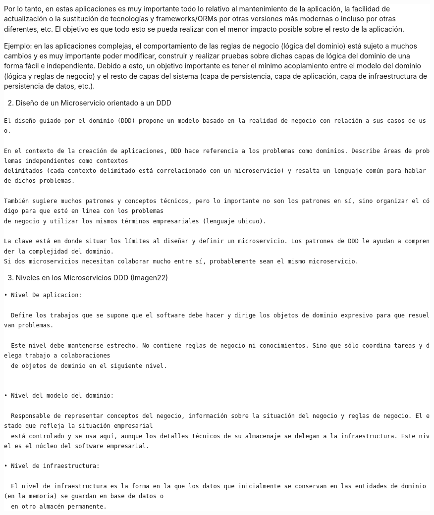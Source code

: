  Por lo tanto, en estas aplicaciones es muy importante todo lo relativo al mantenimiento de la aplicación, la facilidad de actualización o la sustitución de 
  tecnologías y frameworks/ORMs por otras versiones más modernas o incluso por otras diferentes, etc. 
  El objetivo es que todo esto se pueda realizar con el menor impacto posible sobre el resto de la aplicación.

  Ejemplo: en las aplicaciones complejas, el comportamiento de las reglas de negocio (lógica del dominio) está sujeto a muchos cambios y es muy importante 
  poder modificar, construir y realizar pruebas sobre dichas capas de lógica del dominio de una forma fácil e independiente.
  Debido a esto, un objetivo importante es tener el mínimo acoplamiento entre el modelo del dominio (lógica y reglas de negocio) y el resto de capas del sistema 
  (capa de persistencia, capa de aplicación, capa de infraestructura de persistencia de datos, etc.).


  2. Diseño de un Microservicio orientado a un DDD

    El diseño guiado por el dominio (DDD) propone un modelo basado en la realidad de negocio con relación a sus casos de uso. 

    En el contexto de la creación de aplicaciones, DDD hace referencia a los problemas como dominios. Describe áreas de problemas independientes como contextos 
    delimitados (cada contexto delimitado está correlacionado con un microservicio) y resalta un lenguaje común para hablar de dichos problemas.

    También sugiere muchos patrones y conceptos técnicos, pero lo importante no son los patrones en sí, sino organizar el código para que esté en línea con los problemas 
    de negocio y utilizar los mismos términos empresariales (lenguaje ubicuo).

    La clave está en donde situar los límites al diseñar y definir un microservicio. Los patrones de DDD le ayudan a comprender la complejidad del dominio.
    Si dos microservicios necesitan colaborar mucho entre sí, probablemente sean el mismo microservicio.

  3. Niveles en los Microservicios DDD (Imagen22)

    • Nivel De aplicacion: 

      Define los trabajos que se supone que el software debe hacer y dirige los objetos de dominio expresivo para que resuelvan problemas.

      Este nivel debe mantenerse estrecho. No contiene reglas de negocio ni conocimientos. Sino que sólo coordina tareas y delega trabajo a colaboraciones 
      de objetos de dominio en el siguiente nivel.


    • Nivel del modelo del dominio:

      Responsable de representar conceptos del negocio, información sobre la situación del negocio y reglas de negocio. El estado que refleja la situación empresarial 
      está controlado y se usa aquí, aunque los detalles técnicos de su almacenaje se delegan a la infraestructura. Este nivel es el núcleo del software empresarial.

    • Nivel de infraestructura: 

      El nivel de infraestructura es la forma en la que los datos que inicialmente se conservan en las entidades de dominio (en la memoria) se guardan en base de datos o 
      en otro almacén permanente.
